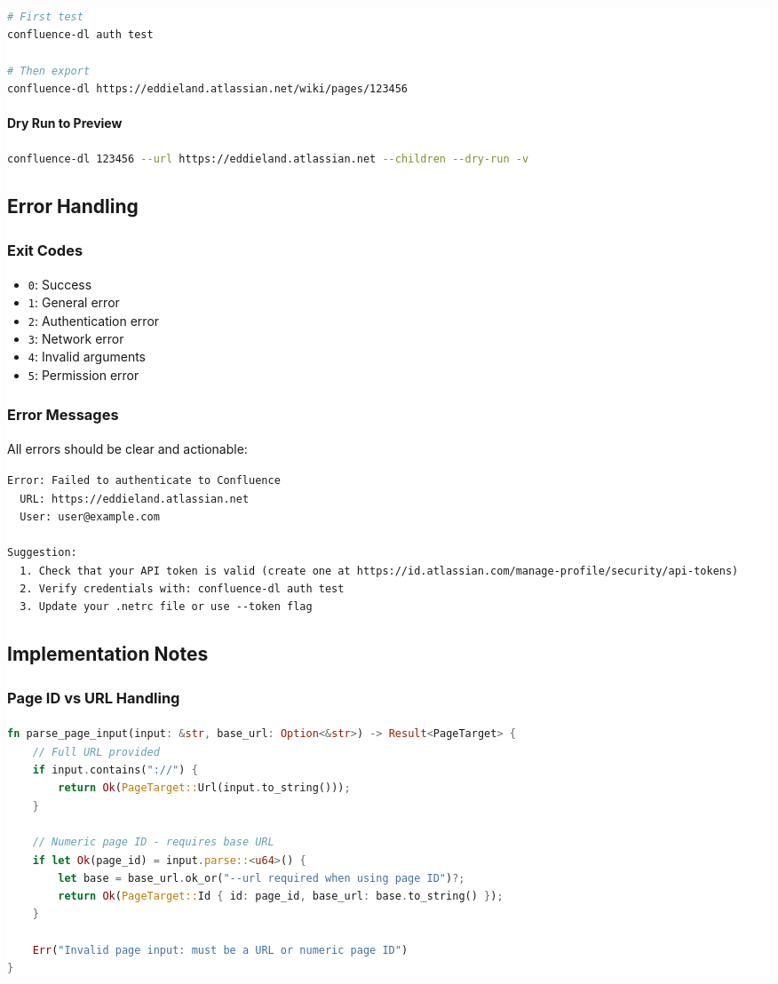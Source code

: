```bash
# First test
confluence-dl auth test

# Then export
confluence-dl https://eddieland.atlassian.net/wiki/pages/123456
```

#### Dry Run to Preview

```bash
confluence-dl 123456 --url https://eddieland.atlassian.net --children --dry-run -v
```

## Error Handling

### Exit Codes

- `0`: Success
- `1`: General error
- `2`: Authentication error
- `3`: Network error
- `4`: Invalid arguments
- `5`: Permission error

### Error Messages

All errors should be clear and actionable:

```
Error: Failed to authenticate to Confluence
  URL: https://eddieland.atlassian.net
  User: user@example.com

Suggestion:
  1. Check that your API token is valid (create one at https://id.atlassian.com/manage-profile/security/api-tokens)
  2. Verify credentials with: confluence-dl auth test
  3. Update your .netrc file or use --token flag
```

## Implementation Notes

### Page ID vs URL Handling

```rust
fn parse_page_input(input: &str, base_url: Option<&str>) -> Result<PageTarget> {
    // Full URL provided
    if input.contains("://") {
        return Ok(PageTarget::Url(input.to_string()));
    }

    // Numeric page ID - requires base URL
    if let Ok(page_id) = input.parse::<u64>() {
        let base = base_url.ok_or("--url required when using page ID")?;
        return Ok(PageTarget::Id { id: page_id, base_url: base.to_string() });
    }

    Err("Invalid page input: must be a URL or numeric page ID")
}
```
